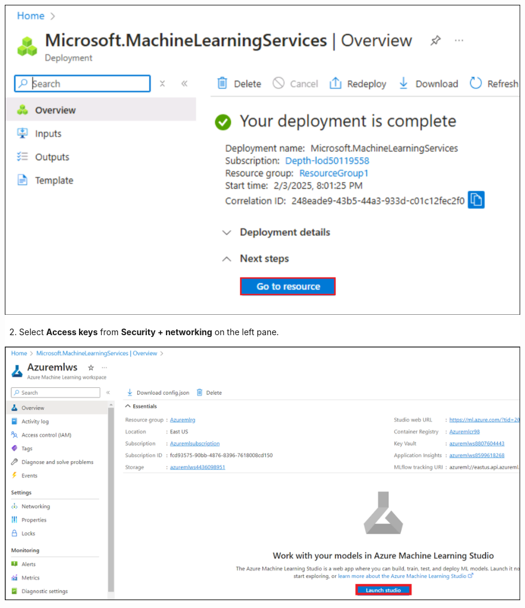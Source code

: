   ![A screenshot of a computer Description automatically generated](./media/image10.png)

2.  Select **Access keys** from **Security + networking** on the left
    pane.

  ![A screenshot of a computer Description automatically generated](./media/image11.png)
